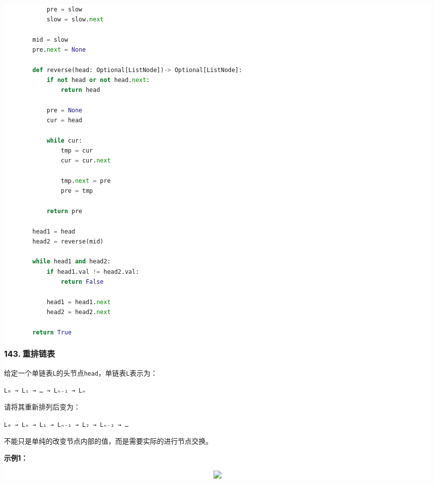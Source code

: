 ```python
            pre = slow
            slow = slow.next
        
        mid = slow
        pre.next = None

        def reverse(head: Optional[ListNode])-> Optional[ListNode]:
            if not head or not head.next:
                return head
            
            pre = None
            cur = head

            while cur:
                tmp = cur
                cur = cur.next

                tmp.next = pre
                pre = tmp
            
            return pre
        
        head1 = head
        head2 = reverse(mid)

        while head1 and head2:
            if head1.val != head2.val:
                return False
            
            head1 = head1.next
            head2 = head2.next
        
        return True
```


### 143. 重排链表

给定一个单链表`L`的头节点`head`，单链表`L`表示为：

```
L₀ → L₁ → … → Lₙ₋₁ → Lₙ
```

请将其重新排列后变为：

```
L₀ → Lₙ → L₁ → Lₙ₋₁ → L₂ → Lₙ₋₂ → …
```

不能只是单纯的改变节点内部的值，而是需要实际的进行节点交换。

**示例1：**

<div align=center>
<img src="https://images.weserv.nl/?url=pic.leetcode-cn.com/1626420311-PkUiGI-image.png">
</div>
